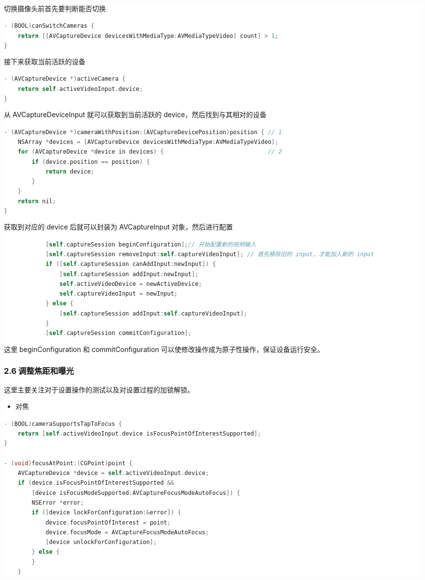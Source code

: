 切换摄像头前首先要判断能否切换

```objectivec
- (BOOL)canSwitchCameras {
    return [[AVCaptureDevice devicesWithMediaType:AVMediaTypeVideo] count] > 1;
}
```

接下来获取当前活跃的设备

```objectivec
- (AVCaptureDevice *)activeCamera {
    return self.activeVideoInput.device;
}
```

从 AVCaptureDeviceInput 就可以获取到当前活跃的 device，然后找到与其相对的设备

```objectivec
- (AVCaptureDevice *)cameraWithPosition:(AVCaptureDevicePosition)position { // 1
	NSArray *devices = [AVCaptureDevice devicesWithMediaType:AVMediaTypeVideo];
	for (AVCaptureDevice *device in devices) {                              // 2
		if (device.position == position) {
			return device;
		}
	}
	return nil;
}
```

获取到对应的 device 后就可以封装为 AVCaptureInput 对象，然后进行配置

```objectivec
            [self.captureSession beginConfiguration];// 开始配置新的视频输入
            [self.captureSession removeInput:self.captureVideoInput]; // 首先移除旧的 input，才能加入新的 input
            if ([self.captureSession canAddInput:newInput]) {
                [self.captureSession addInput:newInput];
                self.activeVideoDevice = newActiveDevice;
                self.captureVideoInput = newInput;
            } else {
                [self.captureSession addInput:self.captureVideoInput];
            }
            [self.captureSession commitConfiguration];
```

这里 beginConfiguration 和 commitConfiguration 可以使修改操作成为原子性操作，保证设备运行安全。

### 2.6 调整焦距和曝光

这里主要关注对于设置操作的测试以及对设置过程的加锁解锁。

* 对焦

```objectivec
- (BOOL)cameraSupportsTapToFocus {
    return [self.activeVideoInput.device isFocusPointOfInterestSupported];
}

- (void)focusAtPoint:(CGPoint)point {
    AVCaptureDevice *device = self.activeVideoInput.device;
    if (device.isFocusPointOfInterestSupported &&
        [device isFocusModeSupported:AVCaptureFocusModeAutoFocus]) {
        NSError *error;
        if ([device lockForConfiguration:&error]) {
            device.focusPointOfInterest = point;
            device.focusMode = AVCaptureFocusModeAutoFocus;
            [device unlockForConfiguration];
        } else {
        }
    }
```